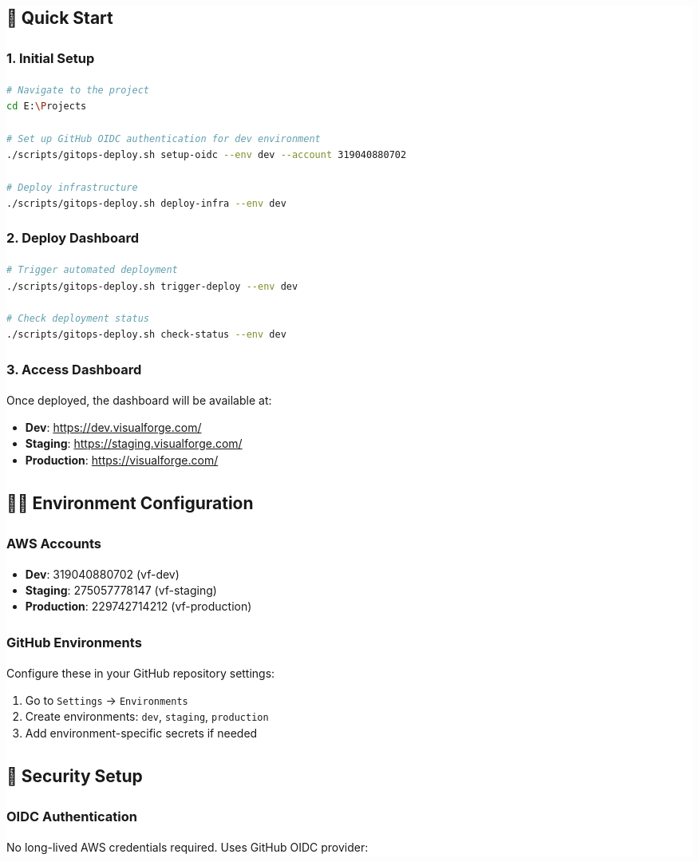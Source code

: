 ## 🚀 Quick Start

### 1. Initial Setup

```bash
# Navigate to the project
cd E:\Projects

# Set up GitHub OIDC authentication for dev environment
./scripts/gitops-deploy.sh setup-oidc --env dev --account 319040880702

# Deploy infrastructure
./scripts/gitops-deploy.sh deploy-infra --env dev
```

### 2. Deploy Dashboard

```bash
# Trigger automated deployment
./scripts/gitops-deploy.sh trigger-deploy --env dev

# Check deployment status
./scripts/gitops-deploy.sh check-status --env dev
```

### 3. Access Dashboard

Once deployed, the dashboard will be available at:
- **Dev**: https://dev.visualforge.com/
- **Staging**: https://staging.visualforge.com/
- **Production**: https://visualforge.com/

## 🏃‍♂️ Environment Configuration

### AWS Accounts
- **Dev**: 319040880702 (vf-dev)
- **Staging**: 275057778147 (vf-staging) 
- **Production**: 229742714212 (vf-production)

### GitHub Environments
Configure these in your GitHub repository settings:

1. Go to `Settings` → `Environments`
2. Create environments: `dev`, `staging`, `production`
3. Add environment-specific secrets if needed

## 🔐 Security Setup

### OIDC Authentication
No long-lived AWS credentials required. Uses GitHub OIDC provider:
